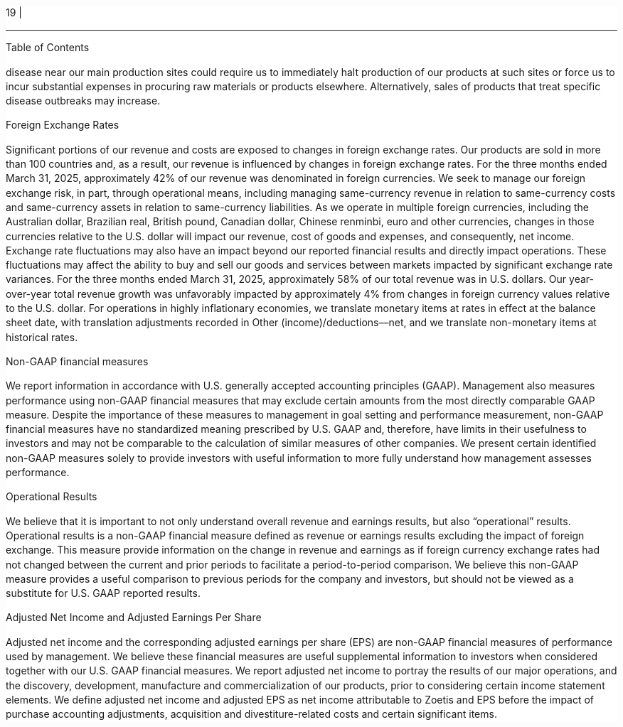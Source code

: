   

19 |

* * *

Table of Contents

disease near our main production sites could require us to immediately halt production of our products at such sites or force us to incur substantial expenses in procuring raw materials or products elsewhere. Alternatively, sales of products that treat specific disease outbreaks may increase.

Foreign Exchange Rates 

Significant portions of our revenue and costs are exposed to changes in foreign exchange rates. Our products are sold in more than 100 countries and, as a result, our revenue is influenced by changes in foreign exchange rates. For the three months ended March 31, 2025, approximately 42% of our revenue was denominated in foreign currencies. We seek to manage our foreign exchange risk, in part, through operational means, including managing same-currency revenue in relation to same-currency costs and same-currency assets in relation to same-currency liabilities. As we operate in multiple foreign currencies, including the Australian dollar, Brazilian real, British pound, Canadian dollar, Chinese renminbi, euro and other currencies, changes in those currencies relative to the U.S. dollar will impact our revenue, cost of goods and expenses, and consequently, net income. Exchange rate fluctuations may also have an impact beyond our reported financial results and directly impact operations. These fluctuations may affect the ability to buy and sell our goods and services between markets impacted by significant exchange rate variances. For the three months ended March 31, 2025, approximately 58% of our total revenue was in U.S. dollars. Our year-over-year total revenue growth was unfavorably impacted by approximately 4% from changes in foreign currency values relative to the U.S. dollar. For operations in highly inflationary economies, we translate monetary items at rates in effect at the balance sheet date, with translation adjustments recorded in Other (income)/deductions––net, and we translate non-monetary items at historical rates.

Non-GAAP financial measures

We report information in accordance with U.S. generally accepted accounting principles (GAAP). Management also measures performance using non-GAAP financial measures that may exclude certain amounts from the most directly comparable GAAP measure. Despite the importance of these measures to management in goal setting and performance measurement, non-GAAP financial measures have no standardized meaning prescribed by U.S. GAAP and, therefore, have limits in their usefulness to investors and may not be comparable to the calculation of similar measures of other companies. We present certain identified non-GAAP measures solely to provide investors with useful information to more fully understand how management assesses performance. 

Operational Results

We believe that it is important to not only understand overall revenue and earnings results, but also “operational” results. Operational results is a non-GAAP financial measure defined as revenue or earnings results excluding the impact of foreign exchange. This measure provide information on the change in revenue and earnings as if foreign currency exchange rates had not changed between the current and prior periods to facilitate a period-to-period comparison. We believe this non-GAAP measure provides a useful comparison to previous periods for the company and investors, but should not be viewed as a substitute for U.S. GAAP reported results. 

Adjusted Net Income and Adjusted Earnings Per Share

Adjusted net income and the corresponding adjusted earnings per share (EPS) are non-GAAP financial measures of performance used by management. We believe these financial measures are useful supplemental information to investors when considered together with our U.S. GAAP financial measures. We report adjusted net income to portray the results of our major operations, and the discovery, development, manufacture and commercialization of our products, prior to considering certain income statement elements. We define adjusted net income and adjusted EPS as net income attributable to Zoetis and EPS before the impact of purchase accounting adjustments, acquisition and divestiture-related costs and certain significant items. 
